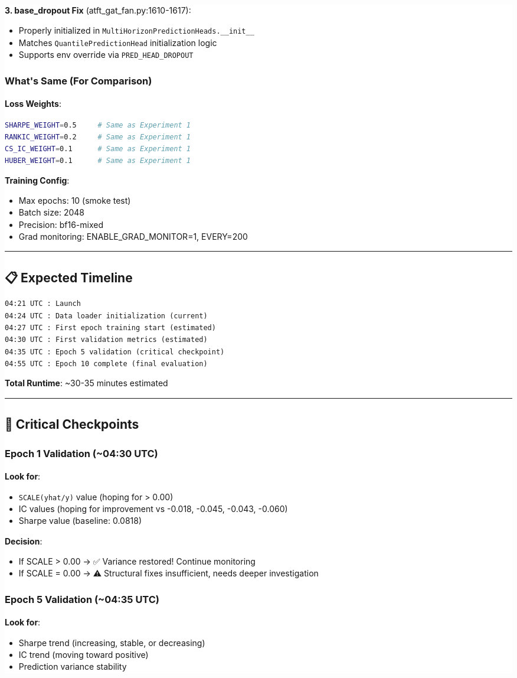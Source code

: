 **3. base_dropout Fix** (atft_gat_fan.py:1610-1617):
- Properly initialized in `MultiHorizonPredictionHeads.__init__`
- Matches `QuantilePredictionHead` initialization logic
- Supports env override via `PRED_HEAD_DROPOUT`

### What's Same (For Comparison)

**Loss Weights**:
```bash
SHARPE_WEIGHT=0.5     # Same as Experiment 1
RANKIC_WEIGHT=0.2     # Same as Experiment 1
CS_IC_WEIGHT=0.1      # Same as Experiment 1
HUBER_WEIGHT=0.1      # Same as Experiment 1
```

**Training Config**:
- Max epochs: 10 (smoke test)
- Batch size: 2048
- Precision: bf16-mixed
- Grad monitoring: ENABLE_GRAD_MONITOR=1, EVERY=200

---

## 📋 Expected Timeline

```
04:21 UTC : Launch
04:24 UTC : Data loader initialization (current)
04:27 UTC : First epoch training start (estimated)
04:30 UTC : First validation metrics (estimated)
04:35 UTC : Epoch 5 validation (critical checkpoint)
04:55 UTC : Epoch 10 complete (final evaluation)
```

**Total Runtime**: ~30-35 minutes estimated

---

## 🚨 Critical Checkpoints

### Epoch 1 Validation (~04:30 UTC)
**Look for**:
- `SCALE(yhat/y)` value (hoping for > 0.00)
- IC values (hoping for improvement vs -0.018, -0.045, -0.043, -0.060)
- Sharpe value (baseline: 0.0818)

**Decision**:
- If SCALE > 0.00 → ✅ Variance restored! Continue monitoring
- If SCALE = 0.00 → ⚠️ Structural fixes insufficient, needs deeper investigation

### Epoch 5 Validation (~04:35 UTC)
**Look for**:
- Sharpe trend (increasing, stable, or decreasing)
- IC trend (moving toward positive)
- Prediction variance stability
